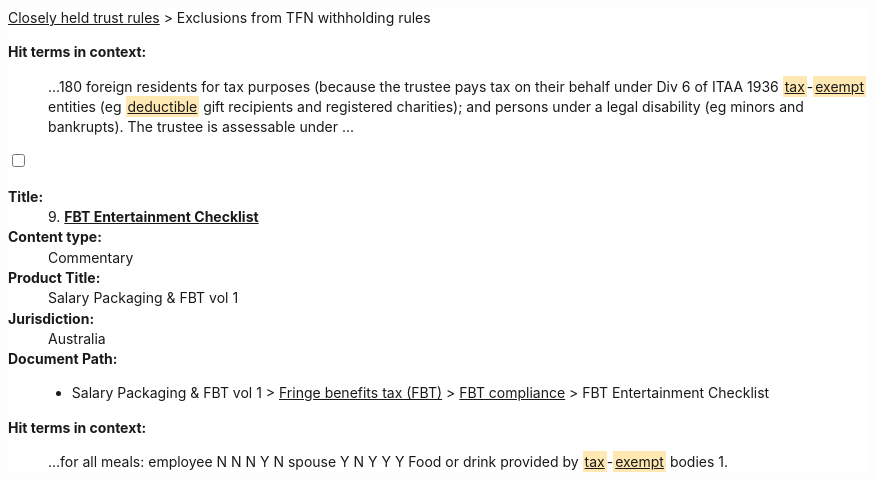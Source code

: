 <a href="/maf/app/tocectory?tocguid=AUNZ_AU_ACCTING_TOC||I5be6918292b111e29c6197cfe994d8ea" id="lnkResultPath_AUNZ_AU_ACCTING_TOC||I5be6918292b111e29c6197cfe994d8ea">Closely held trust rules</a> &gt; Exclusions from TFN withholding rules</li></ul></dd><dt class="itemLabel" style="display: block;"><strong>Hit terms in context:&nbsp;</strong></dt><dd class="hitTermsInContextBody" style="display: block;"><p class="snippet">...180 foreign residents for tax purposes (because the trustee pays tax on their behalf under Div 6 of ITAA 1936 <span style="background-color:#FFE8B2;padding:2px;" class="nhit"><a href="/maf/app/document?&amp;src=search&amp;docguid=Ia0b876f01c4d11e38f45ebd1ab56cac9&amp;epos=8&amp;snippets=true&amp;srguid=i0ad6290300000149bc01542b9b7531c4&amp;fcwh=true&amp;startChunk=1&amp;endChunk=1&amp;nstid=std-anz-highlight&amp;nsds=AUNZ_CA_AZTRUST&amp;isTocNav=true&amp;tocDs=AUNZ_AU_ACCTING_TOC&amp;context=47&amp;extLink=false&amp;anchor=nhit-517" class="documentLink" name="docPosition8" docguid="Ia0b876f01c4d11e38f45ebd1ab56cac9" id="lnkResultDoc_Ia0b876f01c4d11e38f45ebd1ab56cac9">tax</a></span>-<span style="background-color:#FFE8B2;padding:2px;" class="nhit"><a href="/maf/app/document?&amp;src=search&amp;docguid=Ia0b876f01c4d11e38f45ebd1ab56cac9&amp;epos=8&amp;snippets=true&amp;srguid=i0ad6290300000149bc01542b9b7531c4&amp;fcwh=true&amp;startChunk=1&amp;endChunk=1&amp;nstid=std-anz-highlight&amp;nsds=AUNZ_CA_AZTRUST&amp;isTocNav=true&amp;tocDs=AUNZ_AU_ACCTING_TOC&amp;context=47&amp;extLink=false&amp;anchor=nhit-518" class="documentLink" name="docPosition8" docguid="Ia0b876f01c4d11e38f45ebd1ab56cac9" id="lnkResultDoc_Ia0b876f01c4d11e38f45ebd1ab56cac9">exempt</a></span> entities (eg <span style="background-color:#FFE8B2;padding:2px;" class="nhit"><a href="/maf/app/document?&amp;src=search&amp;docguid=Ia0b876f01c4d11e38f45ebd1ab56cac9&amp;epos=8&amp;snippets=true&amp;srguid=i0ad6290300000149bc01542b9b7531c4&amp;fcwh=true&amp;startChunk=1&amp;endChunk=1&amp;nstid=std-anz-highlight&amp;nsds=AUNZ_CA_AZTRUST&amp;isTocNav=true&amp;tocDs=AUNZ_AU_ACCTING_TOC&amp;context=47&amp;extLink=false&amp;anchor=nhit-521" class="documentLink" name="docPosition8" docguid="Ia0b876f01c4d11e38f45ebd1ab56cac9" id="lnkResultDoc_Ia0b876f01c4d11e38f45ebd1ab56cac9">deductible</a></span> gift recipients and registered charities); and persons under a legal disability (eg minors and bankrupts). The trustee is assessable under ...</p></dd></dl></div><div order="9" class="result clearfix"><div class="resultCheckBox"><input value="9" class="documentSelection" type="checkBox"></div><dl class="resultMetadata clearfix"><dt class="titleLabel"><strong>Title:</strong></dt><dd class="titleBody"><span class="docRank">9. </span><strong><a href="/maf/app/document?ao=o.AUNZ_TOC||Iec7746151d273285a1ec7b666b3f21ca&amp;srguid=i0ad6290300000149bc01542b9b7531c4&amp;docguid=I25dc3dcb92b611e29c6197cfe994d8ea&amp;startChunk=1&amp;endChunk=1&amp;epos=9&amp;isTocNav=true&amp;tocDs=AUNZ_AU_ACCTING_TOC" class="documentLink" id="lnkResultDoc_I25dc3dcb92b611e29c6197cfe994d8ea">FBT Entertainment Checklist</a></strong></dd><dt class="itemLabel"><strong>Content type: </strong></dt><dd class="contentTypeBody">Commentary</dd><dt class="itemLabel"><strong>Product Title:</strong></dt><dd class="productTitleBody">Salary Packaging &amp; FBT vol 1</dd><dt class="itemLabel"><strong>Jurisdiction: </strong></dt><dd class="jurisdictionBody">Australia </dd><dt class="itemLabel"><strong>Document Path: </strong></dt><dd class="documentPathBody"><ul class="path.block"><li>Salary Packaging &amp; FBT vol 1 &gt; <a href="/maf/app/tocectory?tocguid=AUNZ_AU_ACCTING_TOC||Ib18b7ae44bdd11e28e86d4295b0ab413" id="lnkResultPath_AUNZ_AU_ACCTING_TOC||Ib18b7ae44bdd11e28e86d4295b0ab413">Fringe benefits tax (FBT)</a> &gt; <a href="/maf/app/tocectory?tocguid=AUNZ_AU_ACCTING_TOC||I25dc3d7e92b611e29c6197cfe994d8ea" id="lnkResultPath_AUNZ_AU_ACCTING_TOC||I25dc3d7e92b611e29c6197cfe994d8ea">FBT compliance</a> &gt; FBT Entertainment Checklist</li></ul></dd><dt class="itemLabel" style="display: block;"><strong>Hit terms in context:&nbsp;</strong></dt><dd class="hitTermsInContextBody" style="display: block;"><p class="snippet">...for all meals: employee N N N Y N spouse Y N Y Y Y Food or drink provided by <span style="background-color:#FFE8B2;padding:2px;" class="nhit"><a href="/maf/app/document?&amp;src=search&amp;docguid=I25dc3dcb92b611e29c6197cfe994d8ea&amp;epos=9&amp;snippets=true&amp;srguid=i0ad6290300000149bc01542b9b7531c4&amp;fcwh=true&amp;startChunk=1&amp;endChunk=1&amp;nstid=std-anz-highlight&amp;nsds=AUNZ_CA_SALFBT&amp;isTocNav=true&amp;tocDs=AUNZ_AU_ACCTING_TOC&amp;context=47&amp;extLink=false&amp;anchor=nhit-976" class="documentLink" name="docPosition9" docguid="I25dc3dcb92b611e29c6197cfe994d8ea" id="lnkResultDoc_I25dc3dcb92b611e29c6197cfe994d8ea">tax</a></span>-<span style="background-color:#FFE8B2;padding:2px;" class="nhit"><a href="/maf/app/document?&amp;src=search&amp;docguid=I25dc3dcb92b611e29c6197cfe994d8ea&amp;epos=9&amp;snippets=true&amp;srguid=i0ad6290300000149bc01542b9b7531c4&amp;fcwh=true&amp;startChunk=1&amp;endChunk=1&amp;nstid=std-anz-highlight&amp;nsds=AUNZ_CA_SALFBT&amp;isTocNav=true&amp;tocDs=AUNZ_AU_ACCTING_TOC&amp;context=47&amp;extLink=false&amp;anchor=nhit-977" class="documentLink" name="docPosition9" docguid="I25dc3dcb92b611e29c6197cfe994d8ea" id="lnkResultDoc_I25dc3dcb92b611e29c6197cfe994d8ea">exempt</a></span> bodies 1.